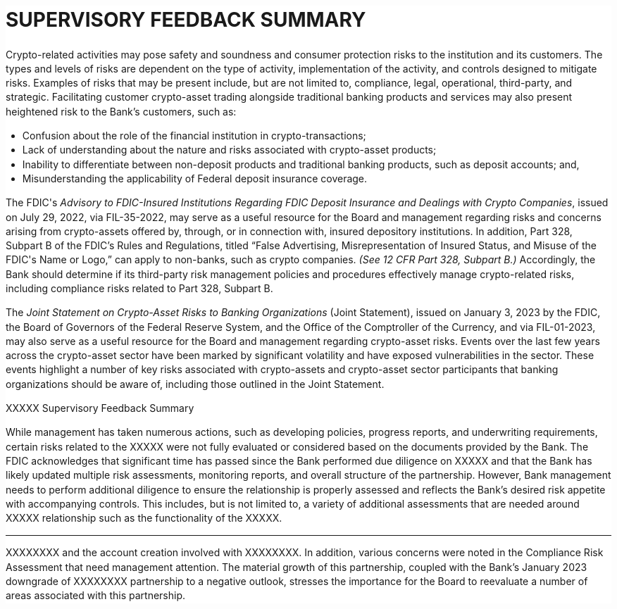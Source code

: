 
# SUPERVISORY FEEDBACK SUMMARY

Crypto-related activities may pose safety and soundness and consumer protection risks to the institution and its customers. The types and levels of risks are dependent on the type of activity, implementation of the activity, and controls designed to mitigate risks. Examples of risks that may be present include, but are not limited to, compliance, legal, operational, third-party, and strategic. Facilitating customer crypto-asset trading alongside traditional banking products and services may also present heightened risk to the Bank’s customers, such as:

- Confusion about the role of the financial institution in crypto-transactions;
- Lack of understanding about the nature and risks associated with crypto-asset products;
- Inability to differentiate between non-deposit products and traditional banking products, such as deposit accounts; and,
- Misunderstanding the applicability of Federal deposit insurance coverage.

The FDIC's *Advisory to FDIC-Insured Institutions Regarding FDIC Deposit Insurance and Dealings with Crypto Companies*, issued on July 29, 2022, via FIL-35-2022, may serve as a useful resource for the Board and management regarding risks and concerns arising from crypto-assets offered by, through, or in connection with, insured depository institutions. In addition, Part 328, Subpart B of the FDIC’s Rules and Regulations, titled “False Advertising, Misrepresentation of Insured Status, and Misuse of the FDIC's Name or Logo,” can apply to non-banks, such as crypto companies. *(See 12 CFR Part 328, Subpart B.)* Accordingly, the Bank should determine if its third-party risk management policies and procedures effectively manage crypto-related risks, including compliance risks related to Part 328, Subpart B.

The *Joint Statement on Crypto-Asset Risks to Banking Organizations* (Joint Statement), issued on January 3, 2023 by the FDIC, the Board of Governors of the Federal Reserve System, and the Office of the Comptroller of the Currency, and via FIL-01-2023, may also serve as a useful resource for the Board and management regarding crypto-asset risks. Events over the last few years across the crypto-asset sector have been marked by significant volatility and have exposed vulnerabilities in the sector. These events highlight a number of key risks associated with crypto-assets and crypto-asset sector participants that banking organizations should be aware of, including those outlined in the Joint Statement.

XXXXX Supervisory Feedback Summary

While management has taken numerous actions, such as developing policies, progress reports, and underwriting requirements, certain risks related to the XXXXX were not fully evaluated or considered based on the documents provided by the Bank. The FDIC acknowledges that significant time has passed since the Bank performed due diligence on XXXXX and that the Bank has likely updated multiple risk assessments, monitoring reports, and overall structure of the partnership. However, Bank management needs to perform additional diligence to ensure the relationship is properly assessed and reflects the Bank’s desired risk appetite with accompanying controls. This includes, but is not limited to, a variety of additional assessments that are needed around XXXXX relationship such as the functionality of the XXXXX.

---

XXXXXXXX and the account creation involved with XXXXXXXX. In addition, various concerns were noted in the Compliance Risk Assessment that need management attention. The material growth of this partnership, coupled with the Bank’s January 2023 downgrade of XXXXXXXX partnership to a negative outlook, stresses the importance for the Board to reevaluate a number of areas associated with this partnership.
